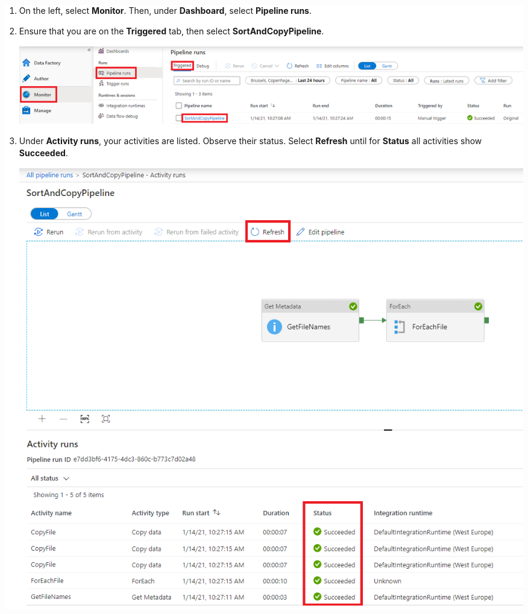 
1. On the left, select **Monitor**. Then, under **Dashboard**, select **Pipeline runs**.

1. Ensure that you are on the **Triggered** tab, then select **SortAndCopyPipeline**.

    ![Monitor pipeline](/img/2.8_monitor.png)

1. Under **Activity runs**, your activities are listed. Observe their status. Select **Refresh** until for **Status** all activities show **Succeeded**.

    ![Monitor activity runs](/img/2.8_monitor2.png)
